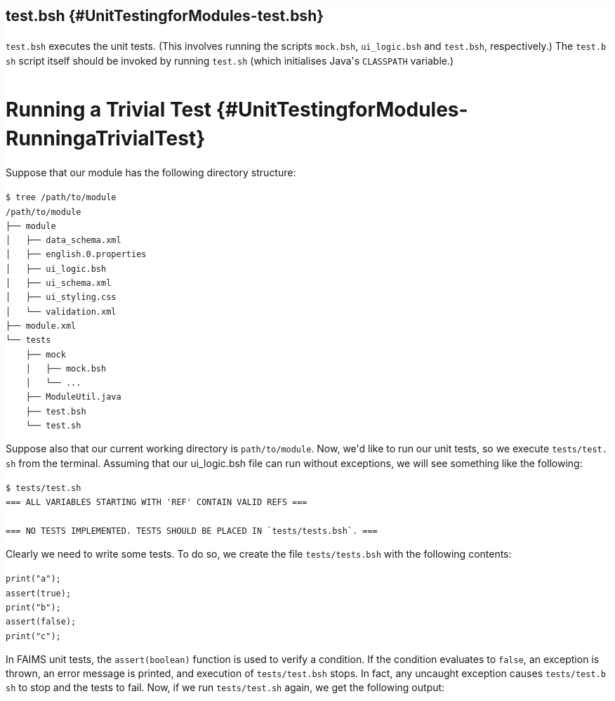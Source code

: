 test.bsh {#UnitTestingforModules-test.bsh}
--------

`test.bsh` executes the unit tests. (This involves running the scripts
`mock.bsh`, `ui_logic.bsh` and `test.bsh`, respectively.) The `test.bsh`
script itself should be invoked by running `test.sh` (which initialises
Java\'s `CLASSPATH` variable.)

Running a Trivial Test {#UnitTestingforModules-RunningaTrivialTest}
======================

Suppose that our module has the following directory structure:

    $ tree /path/to/module
    /path/to/module
    ├── module
    │   ├── data_schema.xml
    │   ├── english.0.properties
    │   ├── ui_logic.bsh
    │   ├── ui_schema.xml
    │   ├── ui_styling.css
    │   └── validation.xml
    ├── module.xml
    └── tests
        ├── mock
        │   ├── mock.bsh
        │   └── ...
        ├── ModuleUtil.java
        ├── test.bsh
        └── test.sh

Suppose also that our current working directory is `path/to/module`.
Now, we\'d like to run our unit tests, so we execute `tests/test.sh`
from the terminal. Assuming that our ui\_logic.bsh file can run without
exceptions, we will see something like the following:

    $ tests/test.sh
    === ALL VARIABLES STARTING WITH 'REF' CONTAIN VALID REFS ===

    === NO TESTS IMPLEMENTED. TESTS SHOULD BE PLACED IN `tests/tests.bsh`. ===

Clearly we need to write some tests. To do so, we create the file
`tests/tests.bsh` with the following contents:

    print("a");
    assert(true);
    print("b");
    assert(false);
    print("c");

In FAIMS unit tests, the `assert(boolean)` function is used to verify a
condition. If the condition evaluates to `false`, an exception is
thrown, an error message is printed, and execution of `tests/test.bsh`
stops. In fact, any uncaught exception causes `tests/test.bsh` to stop
and the tests to fail. Now, if we run `tests/test.sh` again, we get the
following output:
